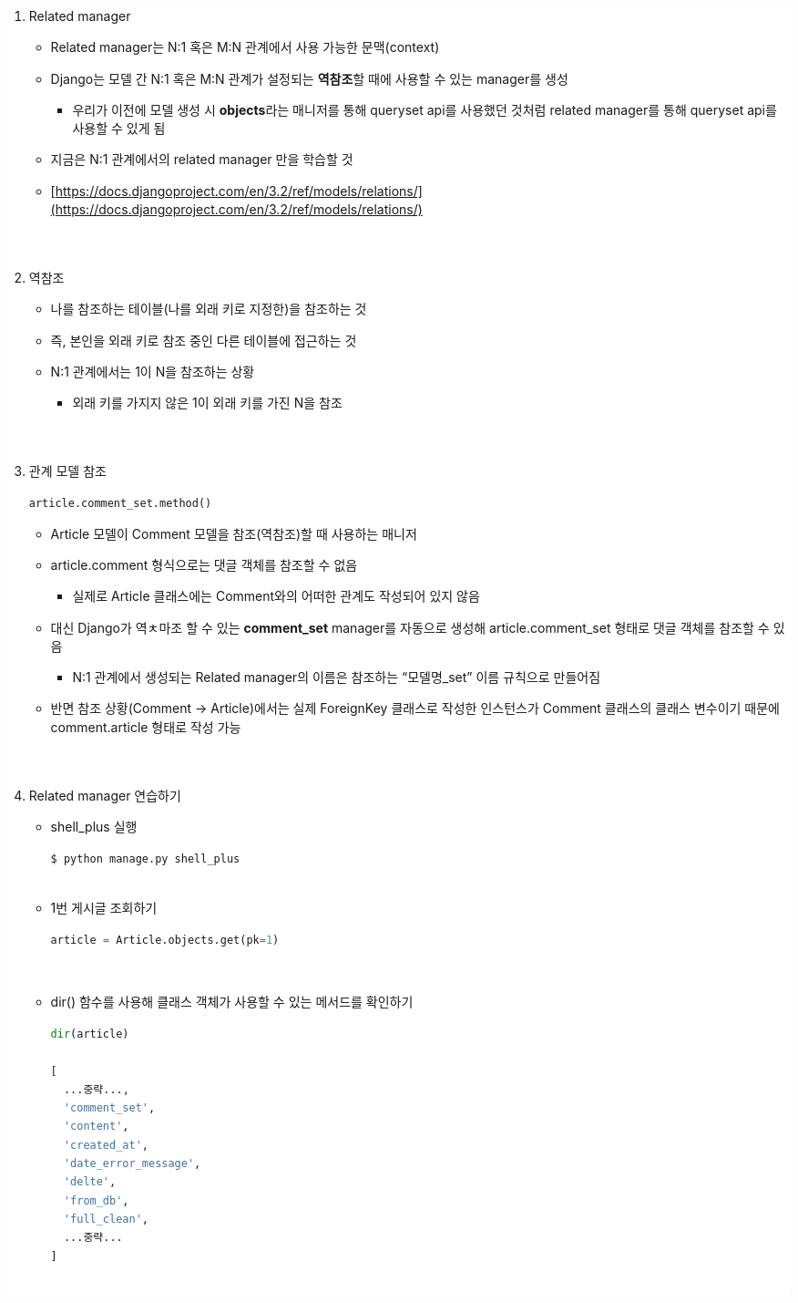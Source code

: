1. Related manager
    - Related manager는 N:1 혹은 M:N 관계에서 사용 가능한 문맥(context)<br>

    - Django는 모델 간 N:1 혹은 M:N 관계가 설정되는 **역참조**할 때에 사용할 수 있는 manager를 생성
        - 우리가 이전에 모델 생성 시 **objects**라는 매니저를 통해 queryset api를 사용했던 것처럼 related manager를 통해 queryset api를 사용할 수 있게 됨
    - 지금은 N:1 관계에서의 related manager 만을 학습할 것
    - [https://docs.djangoproject.com/en/3.2/ref/models/relations/](https://docs.djangoproject.com/en/3.2/ref/models/relations/)
<br><br><br>

2. 역참조
    - 나를  참조하는 테이블(나를 외래 키로 지정한)을 참조하는 것<br>

    - 즉, 본인을 외래 키로 참조 중인 다른 테이블에 접근하는 것
    - N:1 관계에서는 1이 N을 참조하는 상황
        - 외래 키를 가지지 않은 1이 외래 키를 가진 N을 참조
<br><br><br>

3. 관계 모델 참조
    
    `article.comment_set.method()`
    
    - Article 모델이 Comment 모델을 참조(역참조)할 때 사용하는 매니저<br>

    - article.comment 형식으로는 댓글 객체를 참조할 수 없음
        - 실제로 Article 클래스에는 Comment와의 어떠한 관계도 작성되어 있지 않음
    - 대신 Django가 역ㅊ마조 할 수 있는 **comment_set** manager를 자동으로 생성해 article.comment_set 형태로 댓글 객체를 참조할 수 있음
        - N:1 관계에서 생성되는 Related manager의 이름은 참조하는 “모델명_set” 이름 규칙으로 만들어짐
    - 반면 참조 상황(Comment → Article)에서는 실제 ForeignKey 클래스로 작성한 인스턴스가 Comment 클래스의 클래스 변수이기 때문에 comment.article 형태로 작성 가능
<br><br><br>

4. Related manager 연습하기
    - shell_plus 실행
        
        `$ python manage.py shell_plus`
      <br><br>  
    
    - 1번 게시글 조회하기
        
        ```python
        article = Article.objects.get(pk=1)
        ```
      <br>  
    
    - dir() 함수를 사용해 클래스 객체가 사용할 수 있는 메서드를 확인하기
        
        ```python
        dir(article)
        
        [
          ...중략...,
          'comment_set',
          'content',
          'created_at',
          'date_error_message',
          'delte',
          'from_db',
          'full_clean',
          ...중략...
        ]
        ```
      <br>  
    